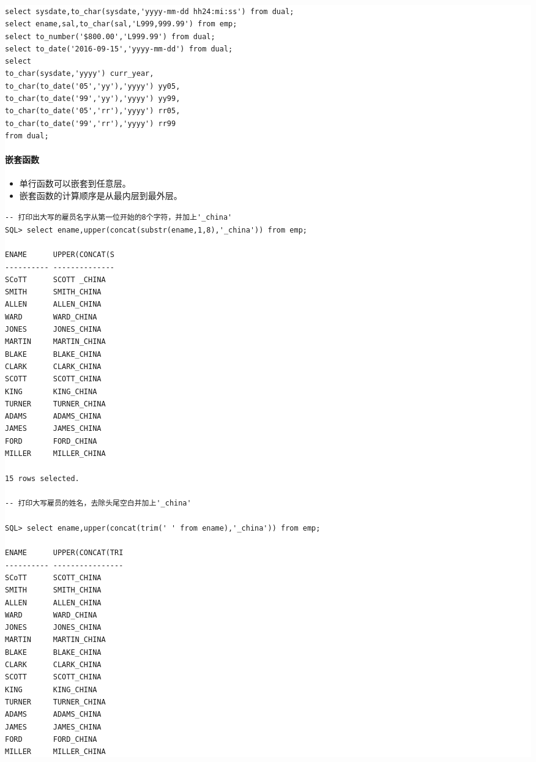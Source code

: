 ```shell
select sysdate,to_char(sysdate,'yyyy-mm-dd hh24:mi:ss') from dual;
select ename,sal,to_char(sal,'L999,999.99') from emp;
select to_number('$800.00','L999.99') from dual;
select to_date('2016-09-15','yyyy-mm-dd') from dual;
select
to_char(sysdate,'yyyy') curr_year,
to_char(to_date('05','yy'),'yyyy') yy05,
to_char(to_date('99','yy'),'yyyy') yy99,
to_char(to_date('05','rr'),'yyyy') rr05,
to_char(to_date('99','rr'),'yyyy') rr99
from dual;
```

#### 嵌套函数

* 单行函数可以嵌套到任意层。
* 嵌套函数的计算顺序是从最内层到最外层。

```shell
-- 打印出大写的雇员名字从第一位开始的8个字符，并加上'_china'
SQL> select ename,upper(concat(substr(ename,1,8),'_china')) from emp;

ENAME	   UPPER(CONCAT(S
---------- --------------
SCoTT	   SCOTT _CHINA
SMITH	   SMITH_CHINA
ALLEN	   ALLEN_CHINA
WARD	   WARD_CHINA
JONES	   JONES_CHINA
MARTIN	   MARTIN_CHINA
BLAKE	   BLAKE_CHINA
CLARK	   CLARK_CHINA
SCOTT	   SCOTT_CHINA
KING	   KING_CHINA
TURNER	   TURNER_CHINA
ADAMS	   ADAMS_CHINA
JAMES	   JAMES_CHINA
FORD	   FORD_CHINA
MILLER	   MILLER_CHINA

15 rows selected.

-- 打印大写雇员的姓名，去除头尾空白并加上'_china'

SQL> select ename,upper(concat(trim(' ' from ename),'_china')) from emp;

ENAME	   UPPER(CONCAT(TRI
---------- ----------------
SCoTT	   SCOTT_CHINA
SMITH	   SMITH_CHINA
ALLEN	   ALLEN_CHINA
WARD	   WARD_CHINA
JONES	   JONES_CHINA
MARTIN	   MARTIN_CHINA
BLAKE	   BLAKE_CHINA
CLARK	   CLARK_CHINA
SCOTT	   SCOTT_CHINA
KING	   KING_CHINA
TURNER	   TURNER_CHINA
ADAMS	   ADAMS_CHINA
JAMES	   JAMES_CHINA
FORD	   FORD_CHINA
MILLER	   MILLER_CHINA

```